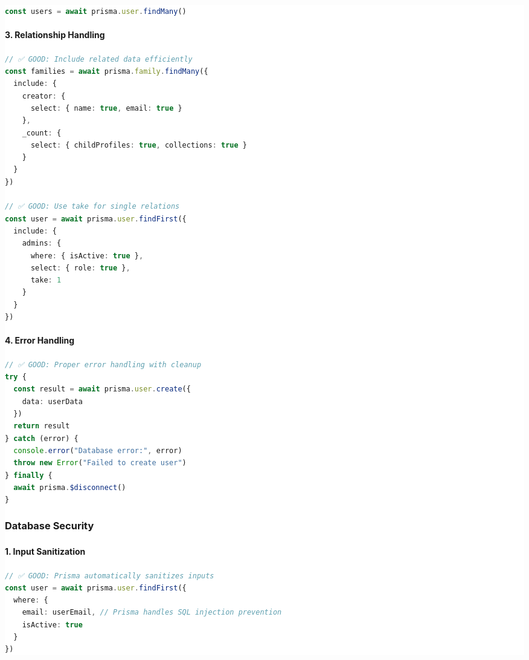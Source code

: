 ```typescript
const users = await prisma.user.findMany()
```

#### **3. Relationship Handling**
```typescript
// ✅ GOOD: Include related data efficiently
const families = await prisma.family.findMany({
  include: {
    creator: {
      select: { name: true, email: true }
    },
    _count: {
      select: { childProfiles: true, collections: true }
    }
  }
})

// ✅ GOOD: Use take for single relations
const user = await prisma.user.findFirst({
  include: {
    admins: {
      where: { isActive: true },
      select: { role: true },
      take: 1
    }
  }
})
```

#### **4. Error Handling**
```typescript
// ✅ GOOD: Proper error handling with cleanup
try {
  const result = await prisma.user.create({
    data: userData
  })
  return result
} catch (error) {
  console.error("Database error:", error)
  throw new Error("Failed to create user")
} finally {
  await prisma.$disconnect()
}
```

### **Database Security**

#### **1. Input Sanitization**
```typescript
// ✅ GOOD: Prisma automatically sanitizes inputs
const user = await prisma.user.findFirst({
  where: {
    email: userEmail, // Prisma handles SQL injection prevention
    isActive: true
  }
})
```
